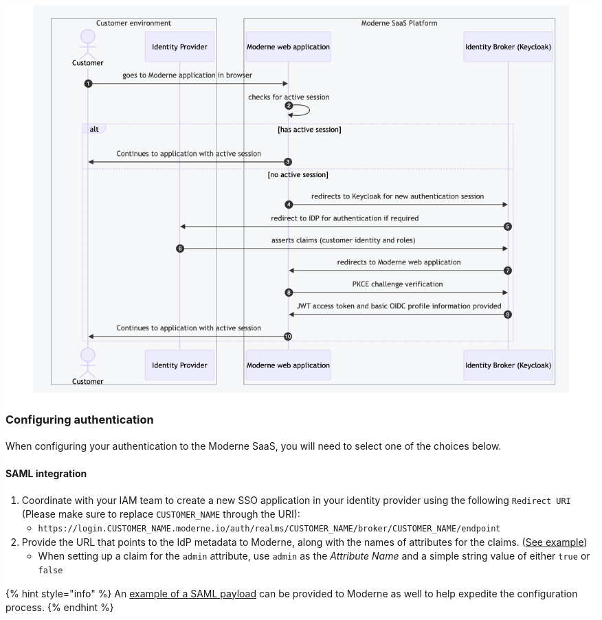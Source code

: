 <figure><img src="../../../.gitbook/assets/image (31).png" alt=""><figcaption></figcaption></figure>

### Configuring authentication

When configuring your authentication to the Moderne SaaS, you will need to select one of the choices below.

#### SAML integration

1. Coordinate with your IAM team to create a new SSO application in your identity provider using the following `Redirect URI` (Please make sure to replace `CUSTOMER_NAME` through the URI):
   * `https://login.CUSTOMER_NAME.moderne.io/auth/realms/CUSTOMER_NAME/broker/CUSTOMER_NAME/endpoint`
2. Provide the URL that points to the IdP metadata to Moderne, along with the names of attributes for the claims. ([See example](authentication.md#example-saml-idp-metadata))
   * When setting up a claim for the `admin` attribute, use `admin` as the _Attribute Name_ and a simple string value of either `true` or `false`

{% hint style="info" %}
An [example of a SAML payload](authentication.md#example-idp-saml-response) can be provided to Moderne as well to help expedite the configuration process.
{% endhint %}

